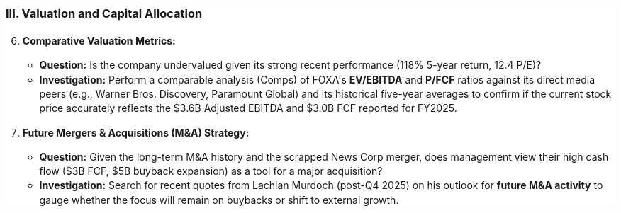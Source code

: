 ### **III. Valuation and Capital Allocation**

6.  **Comparative Valuation Metrics:**
    *   **Question:** Is the company undervalued given its strong recent performance (118% 5-year return, 12.4 P/E)?
    *   **Investigation:** Perform a comparable analysis (Comps) of FOXA's **EV/EBITDA** and **P/FCF** ratios against its direct media peers (e.g., Warner Bros. Discovery, Paramount Global) and its historical five-year averages to confirm if the current stock price accurately reflects the $3.6B Adjusted EBITDA and $3.0B FCF reported for FY2025.

7.  **Future Mergers & Acquisitions (M&A) Strategy:**
    *   **Question:** Given the long-term M&A history and the scrapped News Corp merger, does management view their high cash flow ($3B FCF, $5B buyback expansion) as a tool for a major acquisition?
    *   **Investigation:** Search for recent quotes from Lachlan Murdoch (post-Q4 2025) on his outlook for **future M&A activity** to gauge whether the focus will remain on buybacks or shift to external growth.
